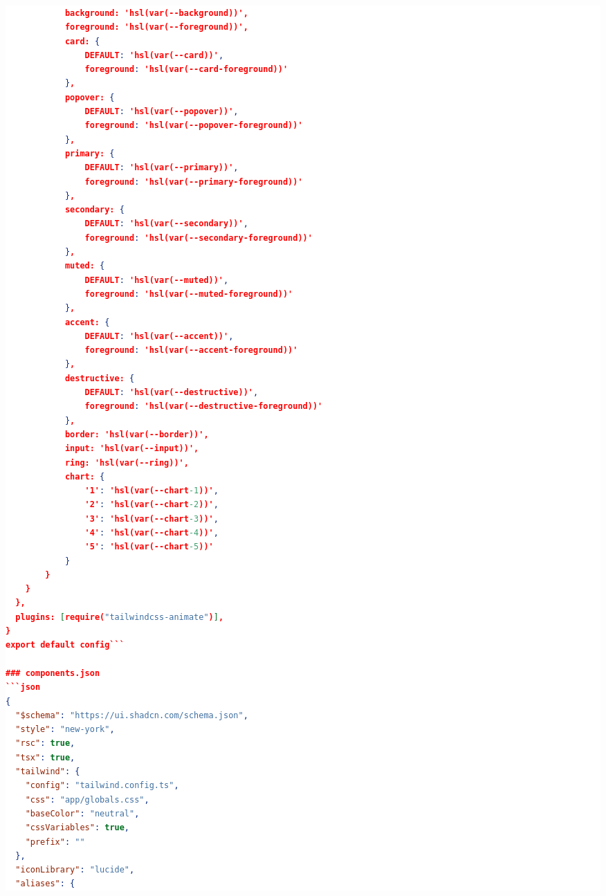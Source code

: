 ```json
  			background: 'hsl(var(--background))',
  			foreground: 'hsl(var(--foreground))',
  			card: {
  				DEFAULT: 'hsl(var(--card))',
  				foreground: 'hsl(var(--card-foreground))'
  			},
  			popover: {
  				DEFAULT: 'hsl(var(--popover))',
  				foreground: 'hsl(var(--popover-foreground))'
  			},
  			primary: {
  				DEFAULT: 'hsl(var(--primary))',
  				foreground: 'hsl(var(--primary-foreground))'
  			},
  			secondary: {
  				DEFAULT: 'hsl(var(--secondary))',
  				foreground: 'hsl(var(--secondary-foreground))'
  			},
  			muted: {
  				DEFAULT: 'hsl(var(--muted))',
  				foreground: 'hsl(var(--muted-foreground))'
  			},
  			accent: {
  				DEFAULT: 'hsl(var(--accent))',
  				foreground: 'hsl(var(--accent-foreground))'
  			},
  			destructive: {
  				DEFAULT: 'hsl(var(--destructive))',
  				foreground: 'hsl(var(--destructive-foreground))'
  			},
  			border: 'hsl(var(--border))',
  			input: 'hsl(var(--input))',
  			ring: 'hsl(var(--ring))',
  			chart: {
  				'1': 'hsl(var(--chart-1))',
  				'2': 'hsl(var(--chart-2))',
  				'3': 'hsl(var(--chart-3))',
  				'4': 'hsl(var(--chart-4))',
  				'5': 'hsl(var(--chart-5))'
  			}
  		}
  	}
  },
  plugins: [require("tailwindcss-animate")],
}
export default config```

### components.json
```json
{
  "$schema": "https://ui.shadcn.com/schema.json",
  "style": "new-york",
  "rsc": true,
  "tsx": true,
  "tailwind": {
    "config": "tailwind.config.ts",
    "css": "app/globals.css",
    "baseColor": "neutral",
    "cssVariables": true,
    "prefix": ""
  },
  "iconLibrary": "lucide",
  "aliases": {
```